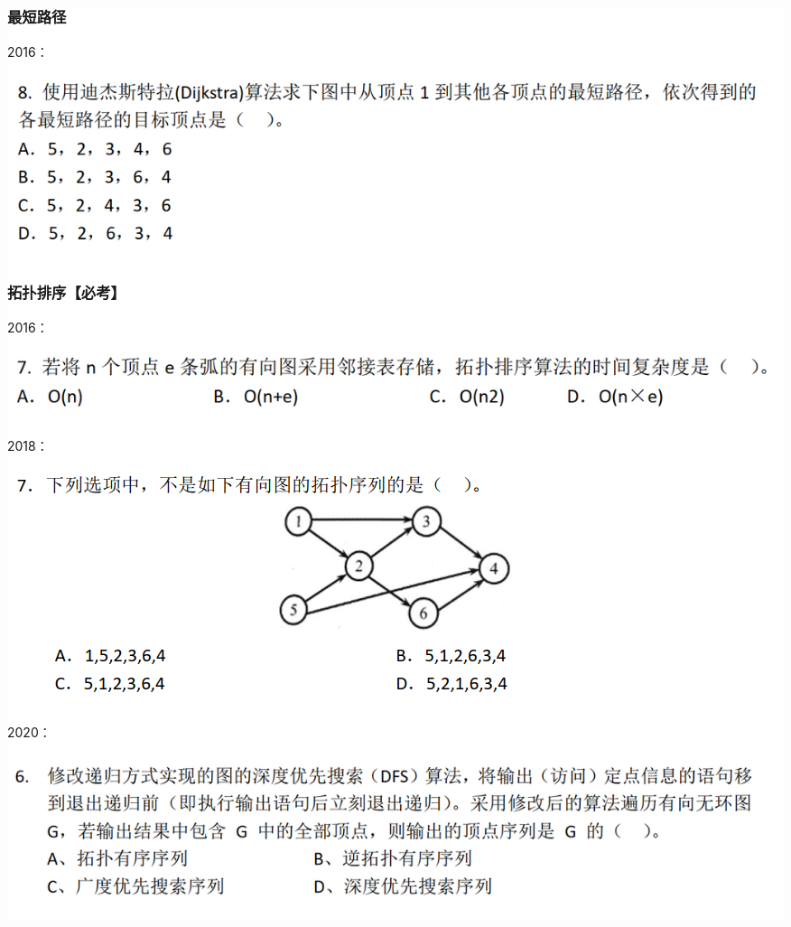 ### 最短路径

2016：

![image-20210815154905282](image-20210815154905282.png)

### 拓扑排序【必考】

2016：

![image-20210815154743823](image-20210815154743823.png)

2018：

![image-20210815162117459](image-20210815162117459.png)

2020：

![image-20210815163033725](image-20210815163033725.png)
